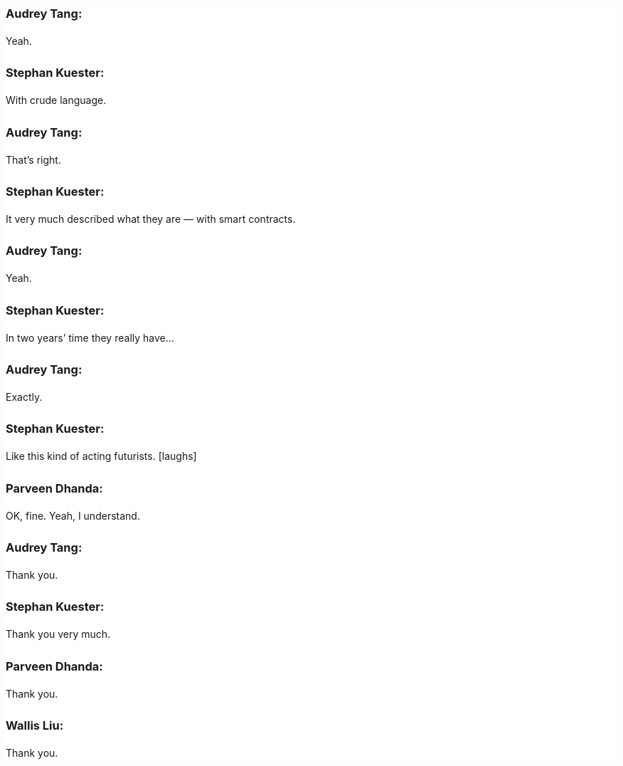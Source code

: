 ### Audrey Tang:
Yeah.

### Stephan Kuester:
With crude language.

### Audrey Tang:
That’s right.

### Stephan Kuester:
It very much described what they are — with smart contracts.

### Audrey Tang:
Yeah.

### Stephan Kuester:
In two years’ time they really have...

### Audrey Tang:
Exactly.

### Stephan Kuester:
Like this kind of acting futurists. \[laughs\]

### Parveen Dhanda:
OK, fine. Yeah, I understand.

### Audrey Tang:
Thank you.

### Stephan Kuester:
Thank you very much.

### Parveen Dhanda:
Thank you.

### Wallis Liu:
Thank you.

